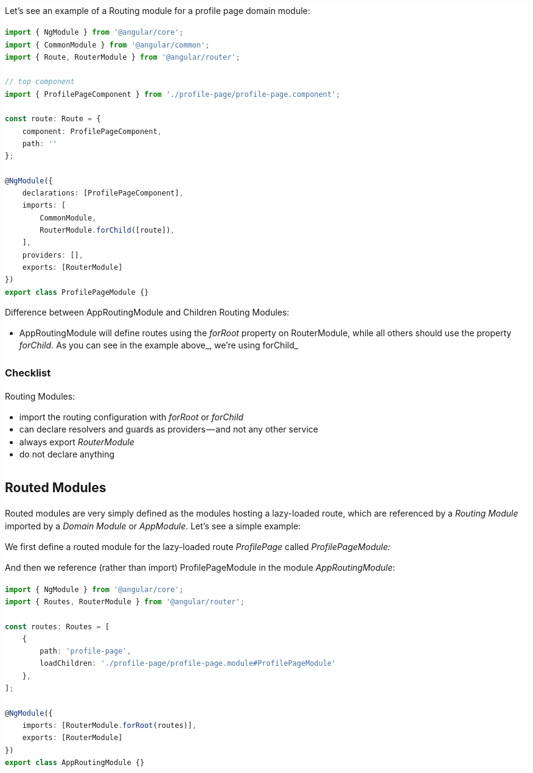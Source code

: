 Let’s see an example of a Routing module for a profile page domain module:

```typescript
import { NgModule } from '@angular/core';
import { CommonModule } from '@angular/common';
import { Route, RouterModule } from '@angular/router';

// top component
import { ProfilePageComponent } from './profile-page/profile-page.component';

const route: Route = {
    component: ProfilePageComponent,
    path: ''
};

@NgModule({
    declarations: [ProfilePageComponent],
    imports: [
        CommonModule,
        RouterModule.forChild([route]),
    ],
    providers: [],
    exports: [RouterModule]
})
export class ProfilePageModule {}
```

Difference between AppRoutingModule and Children Routing Modules:

*   AppRoutingModule will define routes using the _forRoot_ property on RouterModule, while all others should use the property _forChild._ As you can see in the example above_, we’re using forChild_

### Checklist

Routing Modules:

*   import the routing configuration with _forRoot_ or _forChild_
*   can declare resolvers and guards as providers — and not any other service
*   always export _RouterModule_
*   do not declare anything

## Routed Modules

Routed modules are very simply defined as the modules hosting a lazy-loaded route, which are referenced by a _Routing Module_ imported by a _Domain Module_ or _AppModule_. Let’s see a simple example:

We first define a routed module for the lazy-loaded route _ProfilePage_ called _ProfilePageModule:_

And then we reference (rather than import) ProfilePageModule in the module _AppRoutingModule_:

```typescript
import { NgModule } from '@angular/core';
import { Routes, RouterModule } from '@angular/router';

const routes: Routes = [
    {
        path: 'profile-page',
        loadChildren: './profile-page/profile-page.module#ProfilePageModule'
    },
];

@NgModule({
    imports: [RouterModule.forRoot(routes)],
    exports: [RouterModule]
})
export class AppRoutingModule {}
```
